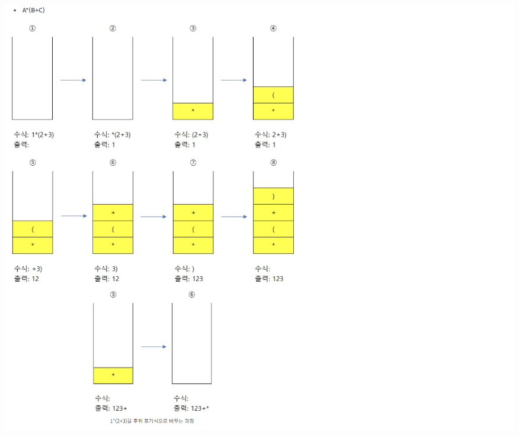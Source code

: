   <img src="./imgs/후위연산자_변환3_1.png" width="500"/><br>
  <img src="./imgs/후위연산자_변환3_2.png" width="500"/><br>